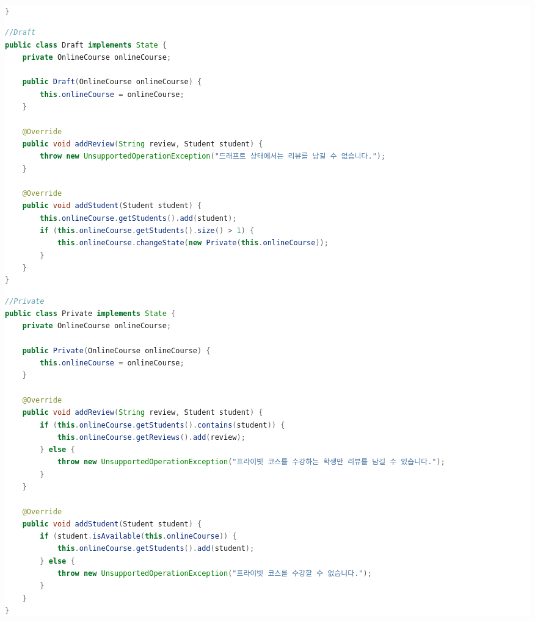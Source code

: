 ```java
}
```

```java
//Draft
public class Draft implements State {
    private OnlineCourse onlineCourse;

    public Draft(OnlineCourse onlineCourse) {
        this.onlineCourse = onlineCourse;
    }

    @Override
    public void addReview(String review, Student student) {
        throw new UnsupportedOperationException("드래프트 상태에서는 리뷰를 남길 수 없습니다.");
    }

    @Override
    public void addStudent(Student student) {
        this.onlineCourse.getStudents().add(student);
        if (this.onlineCourse.getStudents().size() > 1) {
            this.onlineCourse.changeState(new Private(this.onlineCourse));
        }
    }
}
```

```java
//Private
public class Private implements State {
    private OnlineCourse onlineCourse;

    public Private(OnlineCourse onlineCourse) {
        this.onlineCourse = onlineCourse;
    }

    @Override
    public void addReview(String review, Student student) {
        if (this.onlineCourse.getStudents().contains(student)) {
            this.onlineCourse.getReviews().add(review);
        } else {
            throw new UnsupportedOperationException("프라이빗 코스를 수강하는 학생만 리뷰를 남길 수 있습니다.");
        }
    }

    @Override
    public void addStudent(Student student) {
        if (student.isAvailable(this.onlineCourse)) {
            this.onlineCourse.getStudents().add(student);
        } else {
            throw new UnsupportedOperationException("프라이빗 코스를 수강할 수 없습니다.");
        }
    }
}
```
